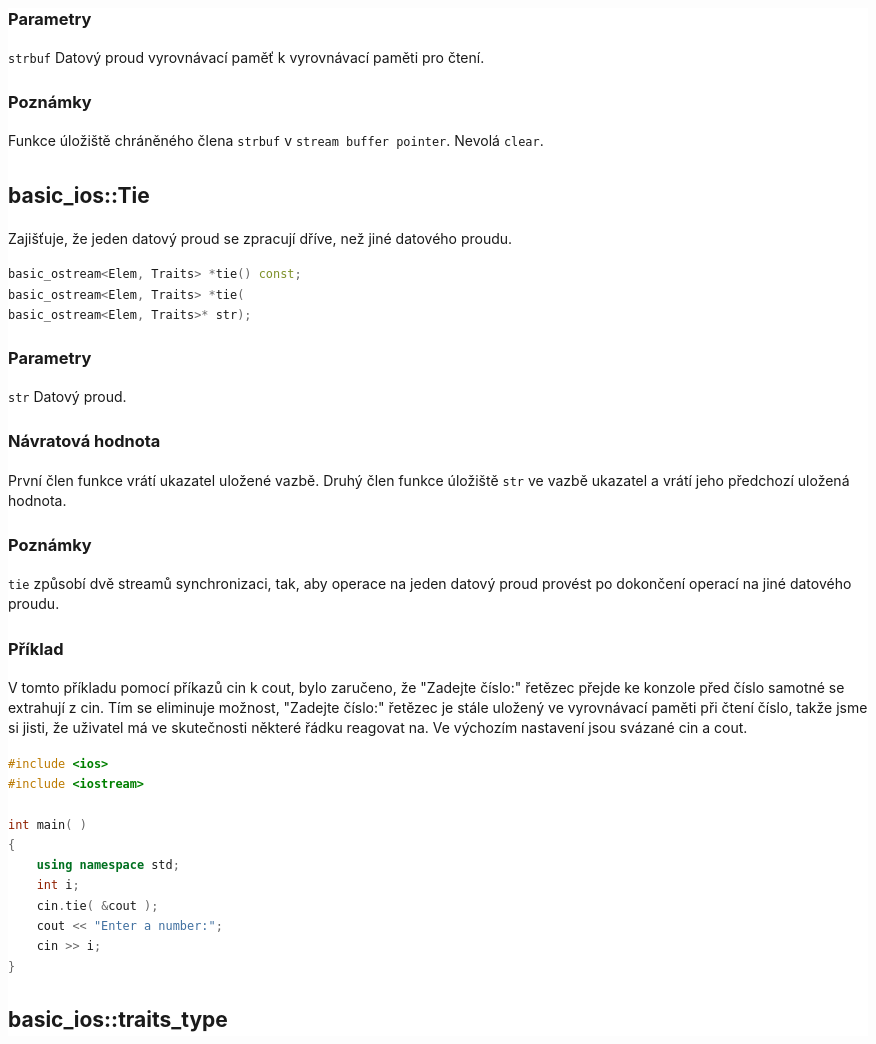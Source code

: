 ### <a name="parameters"></a>Parametry

`strbuf` Datový proud vyrovnávací paměť k vyrovnávací paměti pro čtení.

### <a name="remarks"></a>Poznámky

Funkce úložiště chráněného člena `strbuf` v `stream buffer pointer`. Nevolá `clear`.

## <a name="tie"></a>  basic_ios::Tie

Zajišťuje, že jeden datový proud se zpracují dříve, než jiné datového proudu.

```cpp
basic_ostream<Elem, Traits> *tie() const;
basic_ostream<Elem, Traits> *tie(
basic_ostream<Elem, Traits>* str);
```

### <a name="parameters"></a>Parametry

`str` Datový proud.

### <a name="return-value"></a>Návratová hodnota

První člen funkce vrátí ukazatel uložené vazbě. Druhý člen funkce úložiště `str` ve vazbě ukazatel a vrátí jeho předchozí uložená hodnota.

### <a name="remarks"></a>Poznámky

`tie` způsobí dvě streamů synchronizaci, tak, aby operace na jeden datový proud provést po dokončení operací na jiné datového proudu.

### <a name="example"></a>Příklad

V tomto příkladu pomocí příkazů cin k cout, bylo zaručeno, že "Zadejte číslo:" řetězec přejde ke konzole před číslo samotné se extrahují z cin. Tím se eliminuje možnost, "Zadejte číslo:" řetězec je stále uložený ve vyrovnávací paměti při čtení číslo, takže jsme si jisti, že uživatel má ve skutečnosti některé řádku reagovat na. Ve výchozím nastavení jsou svázané cin a cout.

```cpp
#include <ios>
#include <iostream>

int main( )
{
    using namespace std;
    int i;
    cin.tie( &cout );
    cout << "Enter a number:";
    cin >> i;
}
```

## <a name="traits_type"></a>  basic_ios::traits_type
